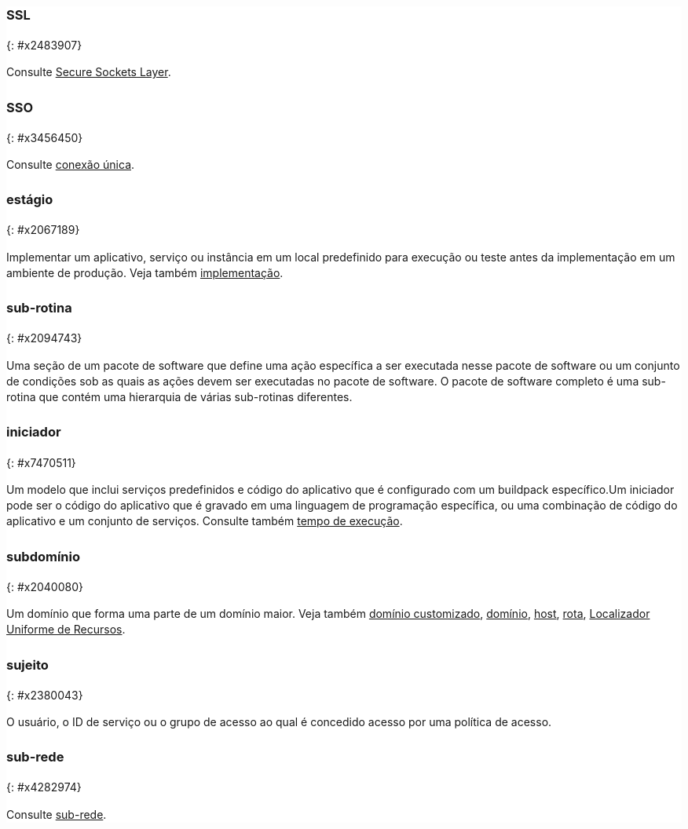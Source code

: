 ### SSL
{: #x2483907}

Consulte [Secure Sockets Layer](/docs/overview?topic=overview-glossary#x2038004).

### SSO
{: #x3456450}

Consulte [conexão única](/docs/overview?topic=overview-glossary#x2213318).

### estágio
{: #x2067189}

Implementar um aplicativo, serviço ou instância em um local predefinido para execução ou teste antes da implementação em um ambiente de produção. Veja também
[implementação](/docs/overview?topic=overview-glossary#x2104544).

### sub-rotina
{: #x2094743}

Uma seção de um pacote de software que define uma ação específica a ser executada nesse pacote de software ou um conjunto de condições sob as quais as ações devem ser executadas no pacote de software. O pacote de software completo é uma sub-rotina que contém uma hierarquia de várias sub-rotinas diferentes.

### iniciador
{: #x7470511}

Um modelo que inclui serviços predefinidos e código do aplicativo que é configurado com um buildpack específico.Um iniciador pode ser o código do aplicativo que
é gravado em uma linguagem de programação específica, ou uma combinação de código do
aplicativo e um conjunto de serviços. Consulte também [tempo de execução](/docs/overview?topic=overview-glossary#x2391929).

### subdomínio
{: #x2040080}

Um domínio que forma uma parte de um domínio maior. Veja também [domínio customizado](/docs/overview?topic=overview-glossary#x5728384), [domínio](/docs/overview?topic=overview-glossary#x2021210), [host](/docs/overview?topic=overview-glossary#x2002243), [rota](/docs/overview?topic=overview-glossary#x2037338), [Localizador Uniforme de Recursos](/docs/overview?topic=overview-glossary#x2042491).

### sujeito
{: #x2380043}

O usuário, o ID de serviço ou o grupo de acesso ao qual é concedido acesso por uma
política de acesso.

### sub-rede
{: #x4282974}

Consulte [sub-rede](/docs/overview?topic=overview-glossary#x2040149).

